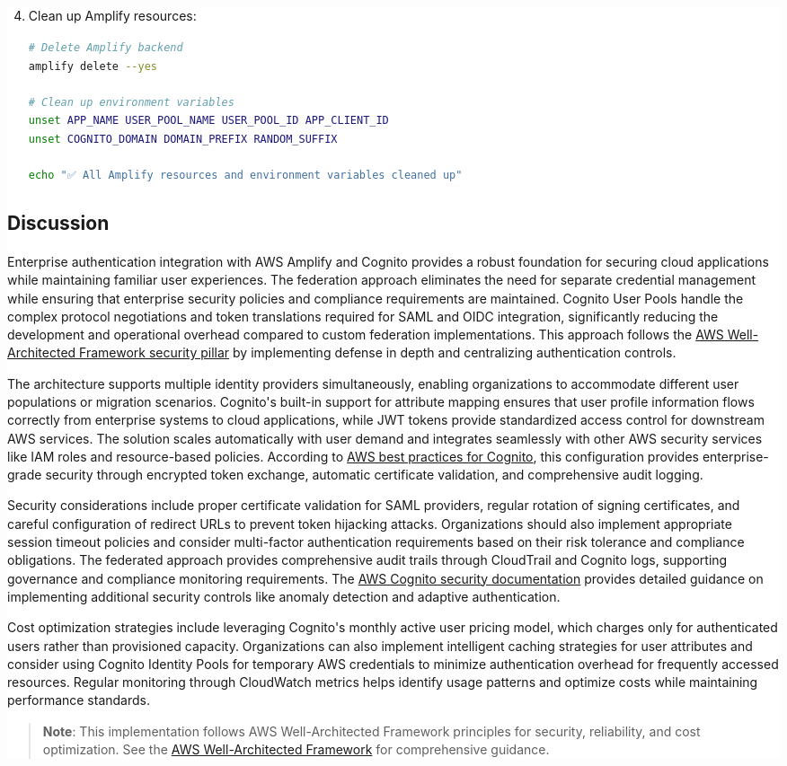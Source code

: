 4. Clean up Amplify resources:

   ```bash
   # Delete Amplify backend
   amplify delete --yes
   
   # Clean up environment variables
   unset APP_NAME USER_POOL_NAME USER_POOL_ID APP_CLIENT_ID
   unset COGNITO_DOMAIN DOMAIN_PREFIX RANDOM_SUFFIX
   
   echo "✅ All Amplify resources and environment variables cleaned up"
   ```

## Discussion

Enterprise authentication integration with AWS Amplify and Cognito provides a robust foundation for securing cloud applications while maintaining familiar user experiences. The federation approach eliminates the need for separate credential management while ensuring that enterprise security policies and compliance requirements are maintained. Cognito User Pools handle the complex protocol negotiations and token translations required for SAML and OIDC integration, significantly reducing the development and operational overhead compared to custom federation implementations. This approach follows the [AWS Well-Architected Framework security pillar](https://docs.aws.amazon.com/wellarchitected/latest/security-pillar/welcome.html) by implementing defense in depth and centralizing authentication controls.

The architecture supports multiple identity providers simultaneously, enabling organizations to accommodate different user populations or migration scenarios. Cognito's built-in support for attribute mapping ensures that user profile information flows correctly from enterprise systems to cloud applications, while JWT tokens provide standardized access control for downstream AWS services. The solution scales automatically with user demand and integrates seamlessly with other AWS security services like IAM roles and resource-based policies. According to [AWS best practices for Cognito](https://docs.aws.amazon.com/cognito/latest/developerguide/security.html), this configuration provides enterprise-grade security through encrypted token exchange, automatic certificate validation, and comprehensive audit logging.

Security considerations include proper certificate validation for SAML providers, regular rotation of signing certificates, and careful configuration of redirect URLs to prevent token hijacking attacks. Organizations should also implement appropriate session timeout policies and consider multi-factor authentication requirements based on their risk tolerance and compliance obligations. The federated approach provides comprehensive audit trails through CloudTrail and Cognito logs, supporting governance and compliance monitoring requirements. The [AWS Cognito security documentation](https://docs.aws.amazon.com/cognito/latest/developerguide/security.html) provides detailed guidance on implementing additional security controls like anomaly detection and adaptive authentication.

Cost optimization strategies include leveraging Cognito's monthly active user pricing model, which charges only for authenticated users rather than provisioned capacity. Organizations can also implement intelligent caching strategies for user attributes and consider using Cognito Identity Pools for temporary AWS credentials to minimize authentication overhead for frequently accessed resources. Regular monitoring through CloudWatch metrics helps identify usage patterns and optimize costs while maintaining performance standards.

> **Note**: This implementation follows AWS Well-Architected Framework principles for security, reliability, and cost optimization. See the [AWS Well-Architected Framework](https://docs.aws.amazon.com/wellarchitected/latest/framework/welcome.html) for comprehensive guidance.
